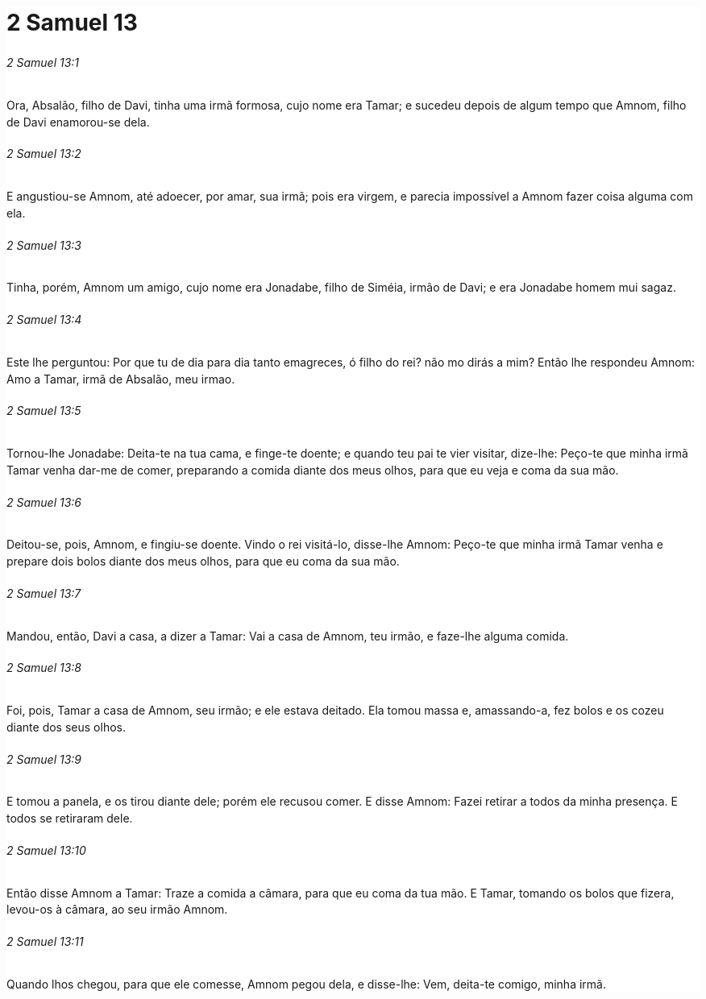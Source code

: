 # 2 Samuel 13

###### 2 Samuel 13:1

Ora, Absalão, filho de Davi, tinha uma irmã formosa, cujo nome era Tamar; e sucedeu depois de algum tempo que Amnom, filho de Davi enamorou-se dela.

###### 2 Samuel 13:2

E angustiou-se Amnom, até adoecer, por amar, sua irmã; pois era virgem, e parecia impossível a Amnom fazer coisa alguma com ela.

###### 2 Samuel 13:3

Tinha, porém, Amnom um amigo, cujo nome era Jonadabe, filho de Siméia, irmão de Davi; e era Jonadabe homem mui sagaz.

###### 2 Samuel 13:4

Este lhe perguntou: Por que tu de dia para dia tanto emagreces, ó filho do rei? não mo dirás a mim? Então lhe respondeu Amnom: Amo a Tamar, irmã de Absalão, meu irmao.

###### 2 Samuel 13:5

Tornou-lhe Jonadabe: Deita-te na tua cama, e finge-te doente; e quando teu pai te vier visitar, dize-lhe: Peço-te que minha irmã Tamar venha dar-me de comer, preparando a comida diante dos meus olhos, para que eu veja e coma da sua mão.

###### 2 Samuel 13:6

Deitou-se, pois, Amnom, e fingiu-se doente. Vindo o rei visitá-lo, disse-lhe Amnom: Peço-te que minha irmã Tamar venha e prepare dois bolos diante dos meus olhos, para que eu coma da sua mão.

###### 2 Samuel 13:7

Mandou, então, Davi a casa, a dizer a Tamar: Vai a casa de Amnom, teu irmão, e faze-lhe alguma comida.

###### 2 Samuel 13:8

Foi, pois, Tamar a casa de Amnom, seu irmão; e ele estava deitado. Ela tomou massa e, amassando-a, fez bolos e os cozeu diante dos seus olhos.

###### 2 Samuel 13:9

E tomou a panela, e os tirou diante dele; porém ele recusou comer. E disse Amnom: Fazei retirar a todos da minha presença. E todos se retiraram dele.

###### 2 Samuel 13:10

Então disse Amnom a Tamar: Traze a comida a câmara, para que eu coma da tua mão. E Tamar, tomando os bolos que fizera, levou-os à câmara, ao seu irmão Amnom.

###### 2 Samuel 13:11

Quando lhos chegou, para que ele comesse, Amnom pegou dela, e disse-lhe: Vem, deita-te comigo, minha irmã.
